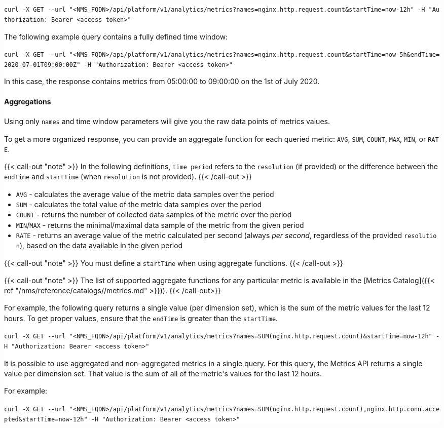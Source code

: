 ```shell
curl -X GET --url "<NMS_FQDN>/api/platform/v1/analytics/metrics?names=nginx.http.request.count&startTime=now-12h" -H "Authorization: Bearer <access token>"
```

The following example query contains a fully defined time window:

```shell
curl -X GET --url "<NMS_FQDN>/api/platform/v1/analytics/metrics?names=nginx.http.request.count&startTime=now-5h&endTime=2020-07-01T09:00:00Z" -H "Authorization: Bearer <access token>"
```

In this case, the response contains metrics from 05:00:00 to 09:00:00 on the 1st of July 2020.

#### Aggregations

Using only `names` and time window parameters will give you the raw data points of metrics values.

To get a more organized response, you can provide an aggregate function for each queried metric: `AVG`, `SUM`, `COUNT`, `MAX`, `MIN`, or `RATE`.

{{< call-out "note" >}}
In the following definitions, `time period` refers to the `resolution` (if provided) or the difference between the `endTime` and `startTime` (when `resolution` is not provided).
{{< /call-out >}}

- `AVG` - calculates the average value of the metric data samples over the period
- `SUM` - calculates the total value of the metric data samples over the period
- `COUNT` - returns the number of collected data samples of the metric over the period
- `MIN`/`MAX` - returns the minimal/maximal data sample of the metric from the given period
- `RATE` - returns an average value of the metric calculated per second (always *per second*, regardless of the provided `resolution`), based on the data available in the given period

{{< call-out "note" >}}
You must define a `startTime` when using aggregate functions.
{{< /call-out >}}

{{< call-out "note" >}}
The list of supported aggregate functions for any particular metric is available in the [Metrics Catalog]({{< ref "/nms/reference/catalogs//metrics.md" >}})).
{{< /call-out>}}

For example, the following query returns a single value (per dimension set), which is the sum of the metric values for the last 12 hours. To get proper values, ensure that the `endTime` is greater than the `startTime`.

```shell
curl -X GET --url "<NMS_FQDN>/api/platform/v1/analytics/metrics?names=SUM(nginx.http.request.count)&startTime=now-12h" -H "Authorization: Bearer <access token>"
```

It is possible to use aggregated and non-aggregated metrics in a single query. For this query, the Metrics API returns a single value per dimension set. That value is the sum of all of the metric's values for the last 12 hours.

For example:

```shell
curl -X GET --url "<NMS_FQDN>/api/platform/v1/analytics/metrics?names=SUM(nginx.http.request.count),nginx.http.conn.accepted&startTime=now-12h" -H "Authorization: Bearer <access token>"
```
